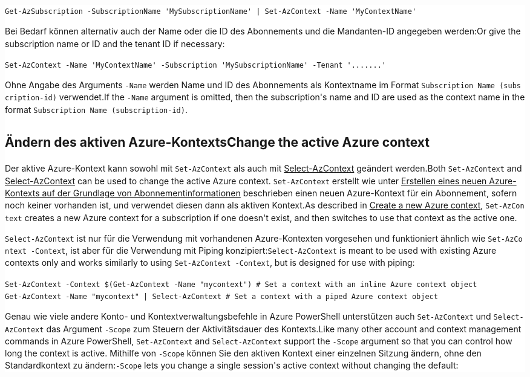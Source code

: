 ```azurepowershell-interactive
Get-AzSubscription -SubscriptionName 'MySubscriptionName' | Set-AzContext -Name 'MyContextName'
```

<span data-ttu-id="0790e-136">Bei Bedarf können alternativ auch der Name oder die ID des Abonnements und die Mandanten-ID angegeben werden:</span><span class="sxs-lookup"><span data-stu-id="0790e-136">Or give the subscription name or ID and the tenant ID if necessary:</span></span>

```azurepowershell-interactive
Set-AzContext -Name 'MyContextName' -Subscription 'MySubscriptionName' -Tenant '.......'
```

<span data-ttu-id="0790e-137">Ohne Angabe des Arguments `-Name` werden Name und ID des Abonnements als Kontextname im Format `Subscription Name (subscription-id)` verwendet.</span><span class="sxs-lookup"><span data-stu-id="0790e-137">If the `-Name` argument is omitted, then the subscription's name and ID are used as the context name in the format `Subscription Name (subscription-id)`.</span></span>

## <a name="change-the-active-azure-context"></a><span data-ttu-id="0790e-138">Ändern des aktiven Azure-Kontexts</span><span class="sxs-lookup"><span data-stu-id="0790e-138">Change the active Azure context</span></span>

<span data-ttu-id="0790e-139">Der aktive Azure-Kontext kann sowohl mit `Set-AzContext` als auch mit [Select-AzContext](/powershell/module/az.accounts/set-azcontext) geändert werden.</span><span class="sxs-lookup"><span data-stu-id="0790e-139">Both `Set-AzContext` and [Select-AzContext](/powershell/module/az.accounts/set-azcontext) can be used to change the active Azure context.</span></span> <span data-ttu-id="0790e-140">`Set-AzContext` erstellt wie unter [Erstellen eines neuen Azure-Kontexts auf der Grundlage von Abonnementinformationen](#create-a-new-azure-context-from-subscription-information) beschrieben einen neuen Azure-Kontext für ein Abonnement, sofern noch keiner vorhanden ist, und verwendet diesen dann als aktiven Kontext.</span><span class="sxs-lookup"><span data-stu-id="0790e-140">As described in [Create a new Azure context](#create-a-new-azure-context-from-subscription-information), `Set-AzContext` creates a new Azure context for a subscription if one doesn't exist, and then switches to use that context as the active one.</span></span>

<span data-ttu-id="0790e-141">`Select-AzContext` ist nur für die Verwendung mit vorhandenen Azure-Kontexten vorgesehen und funktioniert ähnlich wie `Set-AzContext -Context`, ist aber für die Verwendung mit Piping konzipiert:</span><span class="sxs-lookup"><span data-stu-id="0790e-141">`Select-AzContext` is meant to be used with existing Azure contexts only and works similarly to using `Set-AzContext -Context`, but is designed for use with piping:</span></span>

```azurepowershell-interactive
Set-AzContext -Context $(Get-AzContext -Name "mycontext") # Set a context with an inline Azure context object
Get-AzContext -Name "mycontext" | Select-AzContext # Set a context with a piped Azure context object
```

<span data-ttu-id="0790e-142">Genau wie viele andere Konto- und Kontextverwaltungsbefehle in Azure PowerShell unterstützen auch `Set-AzContext` und `Select-AzContext` das Argument `-Scope` zum Steuern der Aktivitätsdauer des Kontexts.</span><span class="sxs-lookup"><span data-stu-id="0790e-142">Like many other account and context management commands in Azure PowerShell, `Set-AzContext` and `Select-AzContext` support the `-Scope` argument so that you can control how long the context is active.</span></span> <span data-ttu-id="0790e-143">Mithilfe von `-Scope` können Sie den aktiven Kontext einer einzelnen Sitzung ändern, ohne den Standardkontext zu ändern:</span><span class="sxs-lookup"><span data-stu-id="0790e-143">`-Scope` lets you change a single session's active context without changing the default:</span></span>
